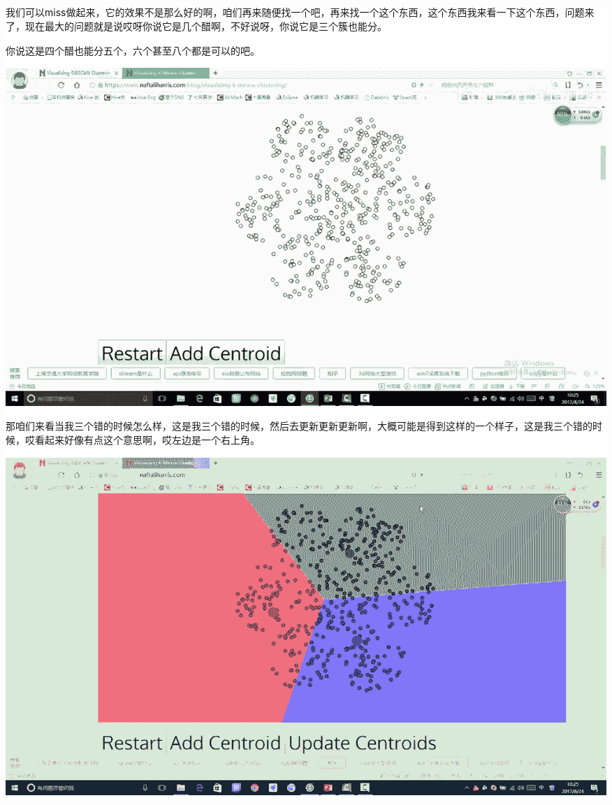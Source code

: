 我们可以miss做起来，它的效果不是那么好的啊，咱们再来随便找一个吧，再来找一个这个东西，这个东西我来看一下这个东西，问题来了，现在最大的问题就是说哎呀你说它是几个醋啊，不好说呀，你说它是三个簇也能分。

你说这是四个醋也能分五个，六个甚至八个都是可以的吧。

![](img/ea45f5f2ee5f0b86421dc7c0e31ee2fa_35.png)

那咱们来看当我三个错的时候怎么样，这是我三个错的时候，然后去更新更新更新啊，大概可能是得到这样的一个样子，这是我三个错的时候，哎看起来好像有点这个意思啊，哎左边是一个右上角。



![](img/ea45f5f2ee5f0b86421dc7c0e31ee2fa_37.png)
